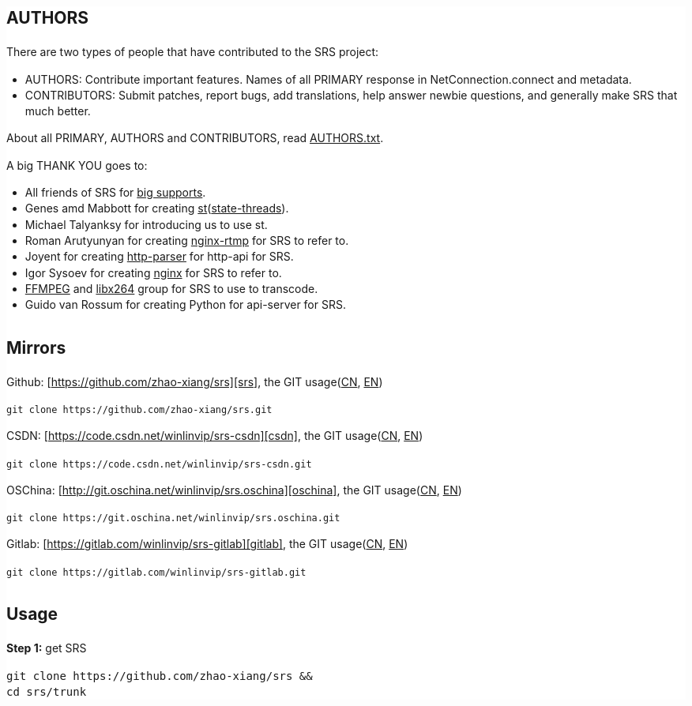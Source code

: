 ## AUTHORS

There are two types of people that have contributed to the SRS project:
* AUTHORS: Contribute important features. Names of all 
PRIMARY response in NetConnection.connect and metadata. 
* CONTRIBUTORS: Submit patches, report bugs, add translations, help answer 
newbie questions, and generally make SRS that much better.

About all PRIMARY, AUTHORS and CONTRIBUTORS, read [AUTHORS.txt][authors].

A big THANK YOU goes to:
* All friends of SRS for [big supports][bigthanks].
* Genes amd Mabbott for creating [st][st]([state-threads][st2]).
* Michael Talyanksy for introducing us to use st.
* Roman Arutyunyan for creating [nginx-rtmp][nginx-rtmp] for SRS to refer to. 
* Joyent for creating [http-parser][http-parser] for http-api for SRS.
* Igor Sysoev for creating [nginx][nginx] for SRS to refer to.
* [FFMPEG][FFMPEG] and [libx264][libx264] group for SRS to use to transcode.
* Guido van Rossum for creating Python for api-server for SRS.

## Mirrors

Github: [https://github.com/zhao-xiang/srs][srs], the GIT usage([CN][v1_CN_Git], [EN][v1_EN_Git])

```
git clone https://github.com/zhao-xiang/srs.git
```

CSDN: [https://code.csdn.net/winlinvip/srs-csdn][csdn], the GIT usage([CN][v1_CN_Git], [EN][v1_EN_Git])

```
git clone https://code.csdn.net/winlinvip/srs-csdn.git
```

OSChina: [http://git.oschina.net/winlinvip/srs.oschina][oschina], the GIT usage([CN][v1_CN_Git], [EN][v1_EN_Git])

```
git clone https://git.oschina.net/winlinvip/srs.oschina.git
```

Gitlab: [https://gitlab.com/winlinvip/srs-gitlab][gitlab], the GIT usage([CN][v1_CN_Git], [EN][v1_EN_Git])

```
git clone https://gitlab.com/winlinvip/srs-gitlab.git
```

## Usage

<strong>Step 1:</strong> get SRS 

<pre>
git clone https://github.com/zhao-xiang/srs &&
cd srs/trunk
</pre>


[p1]: https://github.com/zhao-xiang/srs/commit/787ab674e38734ea8e0678101614fdcd84645dc8
[p2]: https://github.com/zhao-xiang/srs/commit/f35ec2155b1408d528a9f37da7904c9625186bcf
[p3]: https://github.com/zhao-xiang/srs/commit/29324fab469e0f7cef9ad04ffdbce832ac7dd9ff
[p4]: https://github.com/zhao-xiang/srs/commit/f57801eb46c16755b173984b915a4166922df6a6
[p5]: https://github.com/zhao-xiang/srs/commit/5589b13d2e216b91f97afb78ee0c011b2fccf7da
[p6]: https://github.com/zhao-xiang/srs/commit/1ae3e6c64cc5cee90e6050c26968ebc3c18281be
[p7]: https://github.com/zhao-xiang/srs/commit/8acd143a7a152885b815999162660fd4e7a3f247
[p8]: https://github.com/zhao-xiang/srs/commit/cc6aca9ad55342a06440ce7f3b38453776b2b2d1
[p9]: https://github.com/zhao-xiang/srs/commit/58136ec178e3d47db6c90a59875d7e40946936e5
[p10]: https://github.com/zhao-xiang/srs/commit/58136ec178e3d47db6c90a59875d7e40946936e5
[p11]: https://github.com/zhao-xiang/srs/commit/9ee138746f83adc26f0e236ec017f4d68a300004
[p12]: https://github.com/zhao-xiang/srs/commit/1311b6fe6576fd7b9c6d299b0f8f2e8d202f4bf8
[p13]: https://github.com/zhao-xiang/srs/commit/10297fab519811845b549a8af40a6bcbd23411e8
[p14]: https://github.com/zhao-xiang/srs/commit/10297fab519811845b549a8af40a6bcbd23411e8
[p15]: https://github.com/zhao-xiang/srs/commit/0d6b91039d408328caab31a1077d56a809b6bebc
[p16]: https://github.com/zhao-xiang/srs/commit/0d6b91039d408328caab31a1077d56a809b6bebc
[p17]: https://github.com/zhao-xiang/srs/commit/fc995473eb02c7cf64b5b212b456e11f34aa7984
[p18]: https://github.com/zhao-xiang/srs/commit/960341b9b2b9646270ccfd113b4dd784d9826c73
[p19]: https://github.com/zhao-xiang/srs/commit/4df19ba99a4e4d80cd89b304f9298d343497bec9
[p20]: https://github.com/zhao-xiang/srs/commit/d12fc7fcc5b2e9e3c8ee5c7da01d0e41c8f8ca4a
[p21]: https://github.com/zhao-xiang/srs/commit/87519aaae835199e5adb60c0ae2c1cd24939448c
[p22]: https://github.com/zhao-xiang/srs/commit/5a4373d4835758188b9a1f03005cea0b6ddc62aa
[p23]: https://github.com/zhao-xiang/srs/pull/239
[pr #558]: https://github.com/zhao-xiang/srs/pull/558
[pr #559]: https://github.com/zhao-xiang/srs/pull/559
[authors]: https://github.com/zhao-xiang/srs/blob/develop/AUTHORS.txt
[bigthanks]: https://github.com/zhao-xiang/srs/wiki/v1_CN_Product#bigthanks
[st]: https://github.com/winlinvip/state-threads
[st2]: http://sourceforge.net/projects/state-threads/
[state-threads]: http://sourceforge.net/projects/state-threads/
[nginx-rtmp]: https://github.com/arut/nginx-rtmp-module
[http-parser]: https://github.com/joyent/http-parser
[nginx]: http://nginx.org/
[FFMPEG]: http://ffmpeg.org/
[libx264]: http://www.videolan.org/
[srs]: https://github.com/zhao-xiang/srs
[csdn]: https://code.csdn.net/winlinvip/srs-csdn
[oschina]: http://git.oschina.net/winlinvip/srs.oschina
[srs-dolphin]: https://github.com/zhao-xiang/srs-dolphin
[srs-bench]: https://github.com/zhao-xiang/srs-bench
[srs-ngb]: https://github.com/zhao-xiang/srs-ngb
[srs-librtmp]: https://github.com/zhao-xiang/srs-librtmp
[gitlab]: https://gitlab.com/winlinvip/srs-gitlab
[console]: http://ossrs.net:1985/console
[v1_CN_Git]: https://github.com/zhao-xiang/srs/wiki/v1_CN_Git
[v1_EN_Git]: https://github.com/zhao-xiang/srs/wiki/v1_EN_Git
[v1_CN_SampleRTMP]: https://github.com/zhao-xiang/srs/wiki/v1_CN_SampleRTMP
[v1_EN_SampleRTMP]: https://github.com/zhao-xiang/srs/wiki/v1_EN_SampleRTMP
[v1_CN_SampleRTMPCluster]: https://github.com/zhao-xiang/srs/wiki/v1_CN_SampleRTMPCluster
[v1_EN_SampleRTMPCluster]: https://github.com/zhao-xiang/srs/wiki/v1_EN_SampleRTMPCluster
[v2_CN_SampleHLS]: https://github.com/zhao-xiang/srs/wiki/v2_CN_SampleHLS
[v2_EN_SampleHLS]: https://github.com/zhao-xiang/srs/wiki/v2_EN_SampleHLS
[v2_CN_SampleTranscode2HLS]: https://github.com/zhao-xiang/srs/wiki/v2_CN_SampleTranscode2HLS
[v2_EN_SampleTranscode2HLS]: https://github.com/zhao-xiang/srs/wiki/v2_EN_SampleTranscode2HLS
[v2_CN_SampleFFMPEG]: https://github.com/zhao-xiang/srs/wiki/v2_CN_SampleFFMPEG
[v2_EN_SampleFFMPEG]: https://github.com/zhao-xiang/srs/wiki/v2_EN_SampleFFMPEG
[v1_CN_SampleForward]: https://github.com/zhao-xiang/srs/wiki/v1_CN_SampleForward
[v1_EN_SampleForward]: https://github.com/zhao-xiang/srs/wiki/v1_EN_SampleForward
[v2_CN_SampleRealtime]: https://github.com/zhao-xiang/srs/wiki/v2_CN_SampleRealtime
[v2_EN_SampleRealtime]: https://github.com/zhao-xiang/srs/wiki/v2_EN_SampleRealtime
[v1_CN_SampleARM]: https://github.com/zhao-xiang/srs/wiki/v1_CN_SampleARM
[v1_EN_SampleARM]: https://github.com/zhao-xiang/srs/wiki/v1_EN_SampleARM
[v1_CN_SampleIngest]: https://github.com/zhao-xiang/srs/wiki/v1_CN_SampleIngest
[v1_EN_SampleIngest]: https://github.com/zhao-xiang/srs/wiki/v1_EN_SampleIngest
[v1_CN_SampleHTTP]: https://github.com/zhao-xiang/srs/wiki/v1_CN_SampleHTTP
[v1_EN_SampleHTTP]: https://github.com/zhao-xiang/srs/wiki/v1_EN_SampleHTTP
[v1_CN_SampleDemo]: https://github.com/zhao-xiang/srs/wiki/v1_CN_SampleDemo
[v1_EN_SampleDemo]: https://github.com/zhao-xiang/srs/wiki/v1_EN_SampleDemo
[v2_CN_SrsLibrtmp2]: https://github.com/zhao-xiang/srs/wiki/v2_CN_SrsLibrtmp#publish-h264-raw-data
[v2_EN_SrsLibrtmp2]: https://github.com/zhao-xiang/srs/wiki/v2_EN_SrsLibrtmp#publish-h264-raw-data
[v1_CN_Sample]: https://github.com/zhao-xiang/srs/wiki/v1_CN_Sample
[v1_EN_Sample]: https://github.com/zhao-xiang/srs/wiki/v1_EN_Sample
[v1_CN_Product]: https://github.com/zhao-xiang/srs/wiki/v1_CN_Product
[v1_EN_Product]: https://github.com/zhao-xiang/srs/wiki/v1_EN_Product
[v1_CN_Home]: https://github.com/zhao-xiang/srs/wiki/v1_CN_Home
[v1_EN_Home]: https://github.com/zhao-xiang/srs/wiki/v1_EN_Home
[v2_CN_Home]: https://github.com/zhao-xiang/srs/wiki/v2_CN_Home
[v2_EN_Home]: https://github.com/zhao-xiang/srs/wiki/v2_EN_Home
[donation0]: http://winlinvip.github.io/srs.release/donation/index.html
[donation1]: http://www.ossrs.net/srs.release/donation/index.html
[donations]: https://github.com/zhao-xiang/srs/blob/develop/DONATIONS.txt
[v2_CN_Build]: https://github.com/zhao-xiang/srs/wiki/v2_CN_Build
[v2_EN_Build]: https://github.com/zhao-xiang/srs/wiki/v2_EN_Build
[v1_CN_Performance]: https://github.com/zhao-xiang/srs/wiki/v1_CN_Performance
[v1_EN_Performance]: https://github.com/zhao-xiang/srs/wiki/v1_EN_Performance
[v1_CN_DeliveryRTMP]: https://github.com/zhao-xiang/srs/wiki/v1_CN_DeliveryRTMP
[v1_EN_DeliveryRTMP]: https://github.com/zhao-xiang/srs/wiki/v1_EN_DeliveryRTMP
[v1_CN_Edge]: https://github.com/zhao-xiang/srs/wiki/v1_CN_Edge
[v1_EN_Edge]: https://github.com/zhao-xiang/srs/wiki/v1_EN_Edge
[v1_CN_RtmpUrlVhost]: https://github.com/zhao-xiang/srs/wiki/v1_CN_RtmpUrlVhost
[v1_EN_RtmpUrlVhost]: https://github.com/zhao-xiang/srs/wiki/v1_EN_RtmpUrlVhost
[v1_CN_DeliveryHLS]: https://github.com/zhao-xiang/srs/wiki/v1_CN_DeliveryHLS
[v1_EN_DeliveryHLS]: https://github.com/zhao-xiang/srs/wiki/v1_EN_DeliveryHLS
[v1_CN_DeliveryHLS2]: https://github.com/zhao-xiang/srs/wiki/v1_CN_DeliveryHLS#hlsaudioonly
[v1_EN_DeliveryHLS2]: https://github.com/zhao-xiang/srs/wiki/v1_EN_DeliveryHLS#hlsaudioonly
[v1_CN_Reload]: https://github.com/zhao-xiang/srs/wiki/v1_CN_Reload
[v1_EN_Reload]: https://github.com/zhao-xiang/srs/wiki/v1_EN_Reload
[v1_CN_LowLatency2]: https://github.com/zhao-xiang/srs/wiki/v1_CN_LowLatency#gop-cache
[v1_EN_LowLatency2]: https://github.com/zhao-xiang/srs/wiki/v1_EN_LowLatency#gop-cache
[v1_CN_Forward]: https://github.com/zhao-xiang/srs/wiki/v1_CN_Forward
[v1_EN_Forward]: https://github.com/zhao-xiang/srs/wiki/v1_EN_Forward
[v1_CN_FFMPEG]: https://github.com/zhao-xiang/srs/wiki/v1_CN_FFMPEG
[v1_EN_FFMPEG]: https://github.com/zhao-xiang/srs/wiki/v1_EN_FFMPEG
[v1_CN_HTTPCallback]: https://github.com/zhao-xiang/srs/wiki/v1_CN_HTTPCallback
[v1_EN_HTTPCallback]: https://github.com/zhao-xiang/srs/wiki/v1_EN_HTTPCallback
[v1_CN_BandwidthTestTool]: https://github.com/zhao-xiang/srs/wiki/v1_CN_BandwidthTestTool
[v1_EN_BandwidthTestTool]: https://github.com/zhao-xiang/srs/wiki/v1_EN_BandwidthTestTool
[v1_CN_SampleDemo]: https://github.com/zhao-xiang/srs/wiki/v1_CN_SampleDemo
[v1_EN_SampleDemo]: https://github.com/zhao-xiang/srs/wiki/v1_EN_SampleDemo
[v2_CN_SrsLibrtmp]: https://github.com/zhao-xiang/srs/wiki/v2_CN_SrsLibrtmp
[v2_EN_SrsLibrtmp]: https://github.com/zhao-xiang/srs/wiki/v2_EN_SrsLibrtmp
[v1_CN_SrsLinuxArm]: https://github.com/zhao-xiang/srs/wiki/v1_CN_SrsLinuxArm
[v1_EN_SrsLinuxArm]: https://github.com/zhao-xiang/srs/wiki/v1_EN_SrsLinuxArm
[v1_CN_LinuxService]: https://github.com/zhao-xiang/srs/wiki/v1_CN_LinuxService
[v1_EN_LinuxService]: https://github.com/zhao-xiang/srs/wiki/v1_EN_LinuxService
[v1_CN_RTMP-ATC]: https://github.com/zhao-xiang/srs/wiki/v1_CN_RTMP-ATC
[v1_EN_RTMP-ATC]: https://github.com/zhao-xiang/srs/wiki/v1_EN_RTMP-ATC
[v1_CN_HTTPApi]: https://github.com/zhao-xiang/srs/wiki/v1_CN_HTTPApi
[v1_EN_HTTPApi]: https://github.com/zhao-xiang/srs/wiki/v1_EN_HTTPApi
[v1_CN_Ingest]: https://github.com/zhao-xiang/srs/wiki/v1_CN_Ingest
[v1_EN_Ingest]: https://github.com/zhao-xiang/srs/wiki/v1_EN_Ingest
[v1_CN_DVR]: https://github.com/zhao-xiang/srs/wiki/v1_CN_DVR
[v1_EN_DVR]: https://github.com/zhao-xiang/srs/wiki/v1_EN_DVR
[v1_CN_SrsLog]: https://github.com/zhao-xiang/srs/wiki/v1_CN_SrsLog
[v1_EN_SrsLog]: https://github.com/zhao-xiang/srs/wiki/v1_EN_SrsLog
[v1_CN_DRM2]: https://github.com/zhao-xiang/srs/wiki/v1_CN_DRM#tokentraverse
[v1_EN_DRM2]: https://github.com/zhao-xiang/srs/wiki/v1_EN_DRM#tokentraverse
[v2_CN_SampleHTTP]: https://github.com/zhao-xiang/srs/wiki/v2_CN_SampleHTTP
[v2_EN_SampleHTTP]: https://github.com/zhao-xiang/srs/wiki/v2_EN_SampleHTTP
[v2_CN_FlvVodStream]: https://github.com/zhao-xiang/srs/wiki/v2_CN_FlvVodStream
[v2_EN_FlvVodStream]: https://github.com/zhao-xiang/srs/wiki/v2_EN_FlvVodStream
[v2_CN_SrsLibrtmp2]: https://github.com/zhao-xiang/srs/wiki/v2_CN_SrsLibrtmp#publish-h264-raw-data
[v2_EN_SrsLibrtmp2]: https://github.com/zhao-xiang/srs/wiki/v2_EN_SrsLibrtmp#publish-h264-raw-data
[v2_CN_SrsLibrtmp3]: https://github.com/zhao-xiang/srs/wiki/v2_CN_SrsLibrtmp#publish-audio-raw-stream
[v2_EN_SrsLibrtmp3]: https://github.com/zhao-xiang/srs/wiki/v2_EN_SrsLibrtmp#publish-audio-raw-stream
[v2_CN_Security]: https://github.com/zhao-xiang/srs/wiki/v2_CN_Security
[v2_EN_Security]: https://github.com/zhao-xiang/srs/wiki/v2_EN_Security
[v2_CN_DeliveryHttpStream]: https://github.com/zhao-xiang/srs/wiki/v2_CN_DeliveryHttpStream
[v2_EN_DeliveryHttpStream]: https://github.com/zhao-xiang/srs/wiki/v2_EN_DeliveryHttpStream
[v1_CN_DeliveryHDS]: https://github.com/zhao-xiang/srs/wiki/v1_CN_DeliveryHDS
[v1_EN_DeliveryHDS]: https://github.com/zhao-xiang/srs/wiki/v1_EN_DeliveryHDS
[v2_CN_Streamer2]: https://github.com/zhao-xiang/srs/wiki/v2_CN_Streamer#push-http-flv-to-srs
[v2_EN_Streamer2]: https://github.com/zhao-xiang/srs/wiki/v2_EN_Streamer#push-http-flv-to-srs
[v2_CN_SampleHttpFlv]: https://github.com/zhao-xiang/srs/wiki/v2_CN_SampleHttpFlv
[v2_EN_SampleHttpFlv]: https://github.com/zhao-xiang/srs/wiki/v2_EN_SampleHttpFlv
[v2_CN_SampleHttpFlvCluster]: https://github.com/zhao-xiang/srs/wiki/v2_CN_SampleHttpFlvCluster
[v2_EN_SampleHttpFlvCluster]: https://github.com/zhao-xiang/srs/wiki/v2_EN_SampleHttpFlvCluster
[v2_CN_LowLatency]: https://github.com/zhao-xiang/srs/wiki/v2_CN_LowLatency
[v2_EN_LowLatency]: https://github.com/zhao-xiang/srs/wiki/v2_EN_LowLatency
[v2_EN_LowLatency#merged-read]: https://github.com/zhao-xiang/srs/wiki/v2_EN_LowLatency#merged-read
[v1_CN_Performance#performancereport4k]: https://github.com/zhao-xiang/srs/wiki/v1_CN_Performance#performancereport4k
[v1_CN_DRM#tokentraverse]: https://github.com/zhao-xiang/srs/wiki/v1_CN_DRM#tokentraverse
[v1_CN_RaspberryPi]: https://github.com/zhao-xiang/srs/wiki/v1_CN_RaspberryPi
[v1_CN_SrsLibrtmp]: https://github.com/zhao-xiang/srs/wiki/v1_CN_SrsLibrtmp
[v1_CN_Build]: https://github.com/zhao-xiang/srs/wiki/v1_CN_Build
[v1_CN_LowLatency]: https://github.com/zhao-xiang/srs/wiki/v1_CN_LowLatency
[v1_CN_HowToAskQuestion]: https://github.com/zhao-xiang/srs/wiki/v1_CN_HowToAskQuestion
[v1_CN_Build]: https://github.com/zhao-xiang/srs/wiki/v1_CN_Build
[v1_CN_Performance]: https://github.com/zhao-xiang/srs/wiki/v1_CN_Performance
[v1_CN_RaspberryPi]: https://github.com/zhao-xiang/srs/wiki/v1_CN_RaspberryPi
[v2_CN_LowLatency#merged-read]: https://github.com/zhao-xiang/srs/wiki/v2_CN_LowLatency#merged-read
[v1_CN_Product]: https://github.com/zhao-xiang/srs/wiki/v1_CN_Product
[v1_CN_ServerSideScript]: https://github.com/zhao-xiang/srs/wiki/v1_CN_ServerSideScript
[v2_EN_LowLatency#merged-write]: https://github.com/zhao-xiang/srs/wiki/v2_EN_LowLatency#merged-write
[v1_CN_IDE]: https://github.com/zhao-xiang/srs/wiki/v1_CN_IDE
[v2_CN_LowLatency#merged-write]: https://github.com/zhao-xiang/srs/wiki/v2_CN_LowLatency#merged-write
[bug #213]: https://github.com/zhao-xiang/srs/issues/213
[bug #194]: https://github.com/zhao-xiang/srs/issues/194
[bug #182]: https://github.com/zhao-xiang/srs/issues/182
[bug #257]: https://github.com/zhao-xiang/srs/issues/257
[bug #179]: https://github.com/zhao-xiang/srs/issues/179
[bug #224]: https://github.com/zhao-xiang/srs/issues/224
[bug #251]: https://github.com/zhao-xiang/srs/issues/251
[bug #293]: https://github.com/zhao-xiang/srs/issues/293
[bug #250]: https://github.com/zhao-xiang/srs/issues/250
[bug #301]: https://github.com/zhao-xiang/srs/issues/301
[bug #304]: https://github.com/zhao-xiang/srs/issues/304
[bug #133]: https://github.com/zhao-xiang/srs/issues/133
[bug #92]: https://github.com/zhao-xiang/srs/issues/92
[bug #380]: https://github.com/zhao-xiang/srs/issues/380
[bug #474]: https://github.com/zhao-xiang/srs/issues/474
[bug #484]: https://github.com/zhao-xiang/srs/issues/484
[bug #485]: https://github.com/zhao-xiang/srs/issues/485
[bug #495]: https://github.com/zhao-xiang/srs/issues/495
[bug #497]: https://github.com/zhao-xiang/srs/issues/497
[bug #448]: https://github.com/zhao-xiang/srs/issues/448
[bug #475]: https://github.com/zhao-xiang/srs/issues/475
[bug #458]: https://github.com/zhao-xiang/srs/issues/458
[bug #454]: https://github.com/zhao-xiang/srs/issues/454
[bug #442]: https://github.com/zhao-xiang/srs/issues/442
[bug #169]: https://github.com/zhao-xiang/srs/issues/169
[bug #441]: https://github.com/zhao-xiang/srs/issues/441
[bug #433]: https://github.com/zhao-xiang/srs/issues/433
[bug #425]: https://github.com/zhao-xiang/srs/issues/425
[bug #424]: https://github.com/zhao-xiang/srs/issues/424
[bug #421]: https://github.com/zhao-xiang/srs/issues/421
[bug #435]: https://github.com/zhao-xiang/srs/issues/435
[bug #420]: https://github.com/zhao-xiang/srs/issues/420
[bug #209]: https://github.com/zhao-xiang/srs/issues/209
[bug #409]: https://github.com/zhao-xiang/srs/issues/409
[bug #404]: https://github.com/zhao-xiang/srs/issues/404
[bug #391]: https://github.com/zhao-xiang/srs/issues/391
[bug #397]: https://github.com/zhao-xiang/srs/issues/397
[bug #400]: https://github.com/zhao-xiang/srs/issues/400
[bug #383]: https://github.com/zhao-xiang/srs/issues/383
[bug #381]: https://github.com/zhao-xiang/srs/issues/381
[bug #375]: https://github.com/zhao-xiang/srs/issues/375
[bug #304]: https://github.com/zhao-xiang/srs/issues/304
[bug #372]: https://github.com/zhao-xiang/srs/issues/372
[bug #366]: https://github.com/zhao-xiang/srs/issues/366
[bug #351]: https://github.com/zhao-xiang/srs/issues/351
[bug #155]: https://github.com/zhao-xiang/srs/issues/155
[bug #324]: https://github.com/zhao-xiang/srs/issues/324
[bug #324]: https://github.com/zhao-xiang/srs/issues/324
[bug #328]: https://github.com/zhao-xiang/srs/issues/328
[bug #155]: https://github.com/zhao-xiang/srs/issues/155
[bug #316]: https://github.com/zhao-xiang/srs/issues/316
[bug #310]: https://github.com/zhao-xiang/srs/issues/310
[bug #322]: https://github.com/zhao-xiang/srs/issues/322
[bug #179]: https://github.com/zhao-xiang/srs/issues/179
[bug #304]: https://github.com/zhao-xiang/srs/issues/304
[bug #133]: https://github.com/zhao-xiang/srs/issues/133
[bug #304]: https://github.com/zhao-xiang/srs/issues/304
[bug #304]: https://github.com/zhao-xiang/srs/issues/304
[bug #304]: https://github.com/zhao-xiang/srs/issues/304
[bug #311]: https://github.com/zhao-xiang/srs/issues/311
[bug #310]: https://github.com/zhao-xiang/srs/issues/310
[bug #136]: https://github.com/zhao-xiang/srs/issues/136
[bug #250]: https://github.com/zhao-xiang/srs/issues/250
[bug #301]: https://github.com/zhao-xiang/srs/issues/301
[bug #301]: https://github.com/zhao-xiang/srs/issues/301
[bug #268]: https://github.com/zhao-xiang/srs/issues/268
[bug #151]: https://github.com/zhao-xiang/srs/issues/151
[bug #151]: https://github.com/zhao-xiang/srs/issues/151
[bug #293]: https://github.com/zhao-xiang/srs/issues/293
[bug #293]: https://github.com/zhao-xiang/srs/issues/293
[bug #293]: https://github.com/zhao-xiang/srs/issues/293
[bug #277]: https://github.com/zhao-xiang/srs/issues/277
[bug #277]: https://github.com/zhao-xiang/srs/issues/277
[bug #290]: https://github.com/zhao-xiang/srs/issues/290
[bug #281]: https://github.com/zhao-xiang/srs/issues/281
[bug #274]: https://github.com/zhao-xiang/srs/issues/274
[bug #179]: https://github.com/zhao-xiang/srs/issues/179
[bug #211]: https://github.com/zhao-xiang/srs/issues/211
[bug #207]: https://github.com/zhao-xiang/srs/issues/207
[bug #158]: https://github.com/zhao-xiang/srs/issues/158
[bug #216]: https://github.com/zhao-xiang/srs/issues/216
[bug #263]: https://github.com/zhao-xiang/srs/issues/263
[bug #270]: https://github.com/zhao-xiang/srs/issues/270
[bug #266]: https://github.com/zhao-xiang/srs/issues/266
[bug #267]: https://github.com/zhao-xiang/srs/issues/267
[bug #268]: https://github.com/zhao-xiang/srs/issues/268
[bug #264]: https://github.com/zhao-xiang/srs/issues/264
[bug #264]: https://github.com/zhao-xiang/srs/issues/264
[bug #257]: https://github.com/zhao-xiang/srs/issues/257
[bug #251]: https://github.com/zhao-xiang/srs/issues/251
[bug #251]: https://github.com/zhao-xiang/srs/issues/251
[bug #241]: https://github.com/zhao-xiang/srs/issues/241
[bug #241]: https://github.com/zhao-xiang/srs/issues/241
[bug #241]: https://github.com/zhao-xiang/srs/issues/241
[bug #248]: https://github.com/zhao-xiang/srs/issues/248
[bug #244]: https://github.com/zhao-xiang/srs/issues/244
[bug #237]: https://github.com/zhao-xiang/srs/issues/237
[bug #235]: https://github.com/zhao-xiang/srs/issues/235
[bug #215]: https://github.com/zhao-xiang/srs/issues/215
[bug #212]: https://github.com/zhao-xiang/srs/issues/212
[bug #217]: https://github.com/zhao-xiang/srs/issues/217
[bug #212]: https://github.com/zhao-xiang/srs/issues/212
[bug #213]: https://github.com/zhao-xiang/srs/issues/213